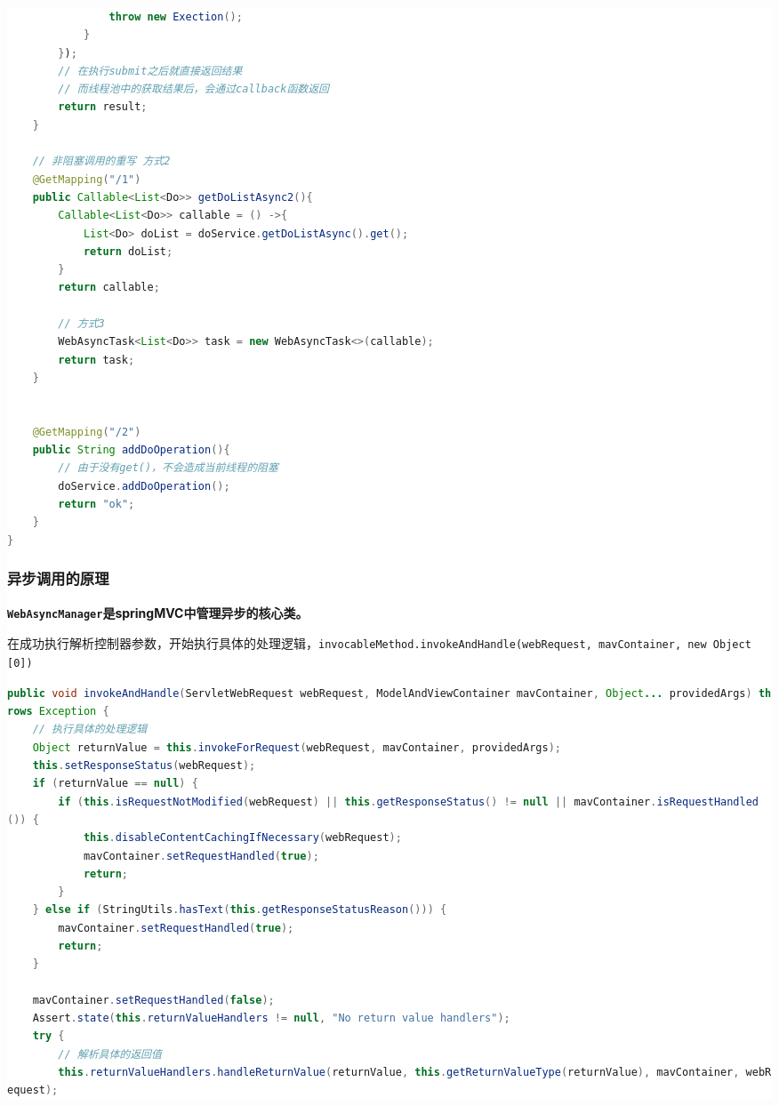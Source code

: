```java
                throw new Exection();
            }
        });
        // 在执行submit之后就直接返回结果
        // 而线程池中的获取结果后，会通过callback函数返回
        return result;
    }
    
    // 非阻塞调用的重写 方式2
    @GetMapping("/1")
    public Callable<List<Do>> getDoListAsync2(){
        Callable<List<Do>> callable = () ->{
            List<Do> doList = doService.getDoListAsync().get();
            return doList;
        }
        return callable;
        
        // 方式3 
        WebAsyncTask<List<Do>> task = new WebAsyncTask<>(callable);
        return task;
    }
    
    
    @GetMapping("/2")
    public String addDoOperation(){
        // 由于没有get()，不会造成当前线程的阻塞
        doService.addDoOperation();
        return "ok";
    }
}
```



### 异步调用的原理

**`WebAsyncManager`是springMVC中管理异步的核心类。**



在成功执行解析控制器参数，开始执行具体的处理逻辑，`invocableMethod.invokeAndHandle(webRequest, mavContainer, new Object[0])`

```java
public void invokeAndHandle(ServletWebRequest webRequest, ModelAndViewContainer mavContainer, Object... providedArgs) throws Exception {
    // 执行具体的处理逻辑
    Object returnValue = this.invokeForRequest(webRequest, mavContainer, providedArgs);
    this.setResponseStatus(webRequest);
    if (returnValue == null) {
        if (this.isRequestNotModified(webRequest) || this.getResponseStatus() != null || mavContainer.isRequestHandled()) {
            this.disableContentCachingIfNecessary(webRequest);
            mavContainer.setRequestHandled(true);
            return;
        }
    } else if (StringUtils.hasText(this.getResponseStatusReason())) {
        mavContainer.setRequestHandled(true);
        return;
    }

    mavContainer.setRequestHandled(false);
    Assert.state(this.returnValueHandlers != null, "No return value handlers");
    try {
        // 解析具体的返回值
        this.returnValueHandlers.handleReturnValue(returnValue, this.getReturnValueType(returnValue), mavContainer, webRequest);
```